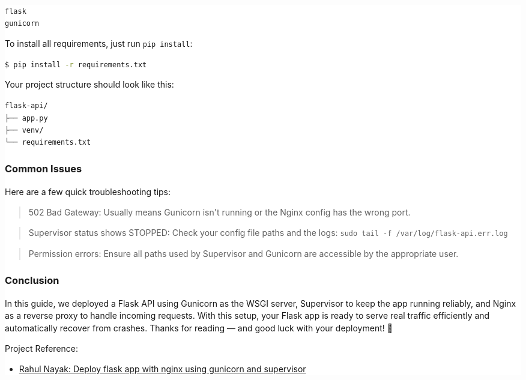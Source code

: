 ```bash
flask
gunicorn
```

To install all requirements, just run `pip install`:

```bash
$ pip install -r requirements.txt
```

Your project structure should look like this:

```bash
flask-api/
├── app.py
├── venv/
└── requirements.txt
```

### Common Issues

Here are a few quick troubleshooting tips:

> 502 Bad Gateway: Usually means Gunicorn isn't running or the Nginx config has the wrong port.

> Supervisor status shows STOPPED: Check your config file paths and the logs:
`sudo tail -f /var/log/flask-api.err.log`

> Permission errors: Ensure all paths used by Supervisor and Gunicorn are accessible by the appropriate user.

### Conclusion

In this guide, we deployed a Flask API using Gunicorn as the WSGI server, Supervisor to keep the app running reliably, and Nginx as a reverse proxy to handle incoming requests. With this setup, your Flask app is ready to serve real traffic efficiently and automatically recover from crashes. Thanks for reading — and good luck with your deployment! 🚀

Project Reference:

- [Rahul Nayak: Deploy flask app with nginx using gunicorn and supervisor](https://medium.com/ymedialabs-innovation/deploy-flask-app-with-nginx-using-gunicorn-and-supervisor-d7a93aa07c18)
